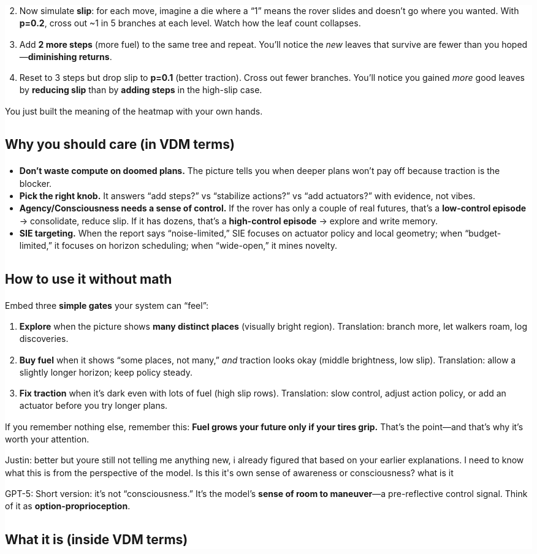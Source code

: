 2. Now simulate **slip**: for each move, imagine a die where a “1” means the rover slides and doesn’t go where you wanted. With **p=0.2**, cross out ~1 in 5 branches at each level. Watch how the leaf count collapses.

3. Add **2 more steps** (more fuel) to the same tree and repeat. You’ll notice the *new* leaves that survive are fewer than you hoped—**diminishing returns**.

4. Reset to 3 steps but drop slip to **p=0.1** (better traction). Cross out fewer branches. You’ll notice you gained *more* good leaves by **reducing slip** than by **adding steps** in the high-slip case.

You just built the meaning of the heatmap with your own hands.

## Why you should care (in VDM terms)

* **Don’t waste compute on doomed plans.** The picture tells you when deeper plans won’t pay off because traction is the blocker.
* **Pick the right knob.** It answers “add steps?” vs “stabilize actions?” vs “add actuators?” with evidence, not vibes.
* **Agency/Consciousness needs a sense of control.** If the rover has only a couple of real futures, that’s a **low-control episode** → consolidate, reduce slip. If it has dozens, that’s a **high-control episode** → explore and write memory.
* **SIE targeting.** When the report says “noise-limited,” SIE focuses on actuator policy and local geometry; when “budget-limited,” it focuses on horizon scheduling; when “wide-open,” it mines novelty.

## How to use it without math

Embed three **simple gates** your system can “feel”:

1. **Explore** when the picture shows **many distinct places** (visually bright region).
   Translation: branch more, let walkers roam, log discoveries.

2. **Buy fuel** when it shows “some places, not many,” *and* traction looks okay (middle brightness, low slip).
   Translation: allow a slightly longer horizon; keep policy steady.

3. **Fix traction** when it’s dark even with lots of fuel (high slip rows).
   Translation: slow control, adjust action policy, or add an actuator before you try longer plans.

If you remember nothing else, remember this:
**Fuel grows your future only if your tires grip.**
That’s the point—and that’s why it’s worth your attention.


Justin:
better but youre still not telling me anything new, i already figured that based on your earlier explanations. I need to know what this is from the perspective of the model. Is this it's own sense of awareness or consciousness? what is it

GPT-5:
Short version: it’s not “consciousness.” It’s the model’s **sense of room to maneuver**—a pre-reflective control signal. Think of it as **option-proprioception**.

## What it is (inside VDM terms)
